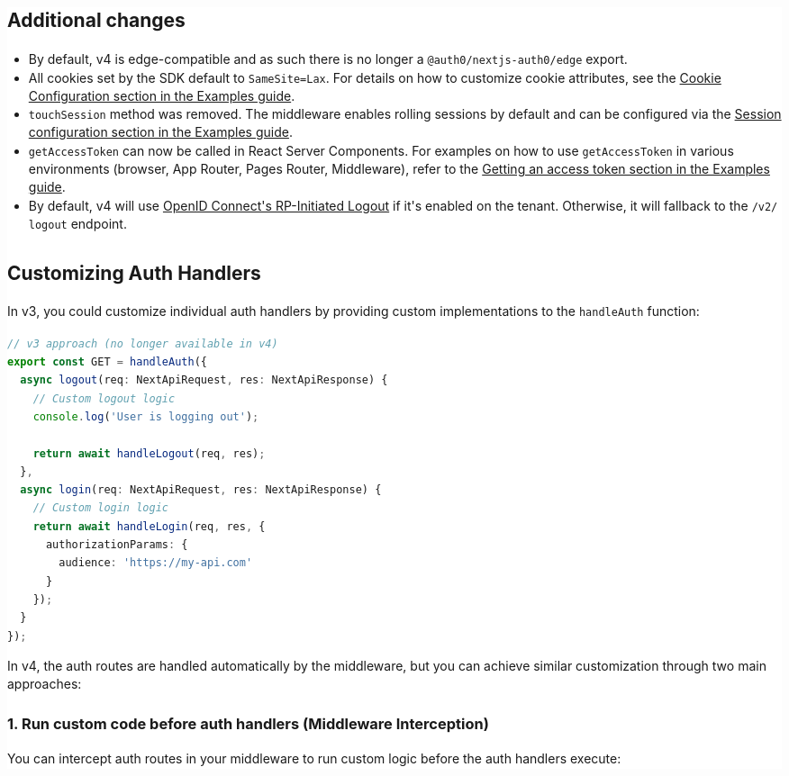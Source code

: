 ## Additional changes

- By default, v4 is edge-compatible and as such there is no longer a `@auth0/nextjs-auth0/edge` export.
- All cookies set by the SDK default to `SameSite=Lax`. For details on how to customize cookie attributes, see the [Cookie Configuration section in the Examples guide](https://github.com/auth0/nextjs-auth0/blob/main/EXAMPLES.md#cookie-configuration).
- `touchSession` method was removed. The middleware enables rolling sessions by default and can be configured via the [Session configuration section in the Examples guide](https://github.com/auth0/nextjs-auth0/blob/main/EXAMPLES.md#session-configuration).
- `getAccessToken` can now be called in React Server Components. For examples on how to use `getAccessToken` in various environments (browser, App Router, Pages Router, Middleware), refer to the [Getting an access token section in the Examples guide](https://github.com/auth0/nextjs-auth0/blob/main/EXAMPLES.md#getting-an-access-token).
- By default, v4 will use [OpenID Connect's RP-Initiated Logout](https://auth0.com/docs/authenticate/login/logout/log-users-out-of-auth0) if it's enabled on the tenant. Otherwise, it will fallback to the `/v2/logout` endpoint.

## Customizing Auth Handlers

In v3, you could customize individual auth handlers by providing custom implementations to the `handleAuth` function:

```ts
// v3 approach (no longer available in v4)
export const GET = handleAuth({
  async logout(req: NextApiRequest, res: NextApiResponse) {
    // Custom logout logic
    console.log('User is logging out');
    
    return await handleLogout(req, res);
  },
  async login(req: NextApiRequest, res: NextApiResponse) {
    // Custom login logic
    return await handleLogin(req, res, {
      authorizationParams: {
        audience: 'https://my-api.com'
      }
    });
  }
});
```

In v4, the auth routes are handled automatically by the middleware, but you can achieve similar customization through two main approaches:

### 1. Run custom code before auth handlers (Middleware Interception)

You can intercept auth routes in your middleware to run custom logic before the auth handlers execute:
